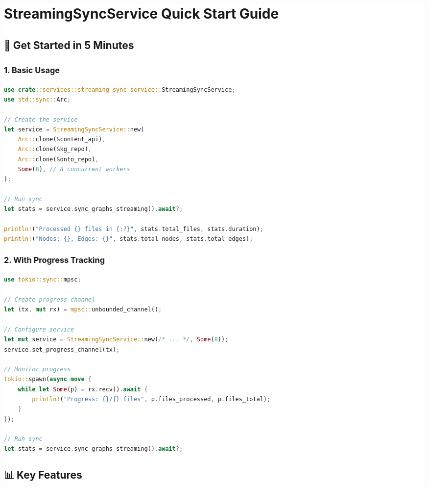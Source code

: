 # StreamingSyncService Quick Start Guide

## 🚀 Get Started in 5 Minutes

### 1. Basic Usage

```rust
use crate::services::streaming_sync_service::StreamingSyncService;
use std::sync::Arc;

// Create the service
let service = StreamingSyncService::new(
    Arc::clone(&content_api),
    Arc::clone(&kg_repo),
    Arc::clone(&onto_repo),
    Some(8), // 8 concurrent workers
);

// Run sync
let stats = service.sync_graphs_streaming().await?;

println!("Processed {} files in {:?}", stats.total_files, stats.duration);
println!("Nodes: {}, Edges: {}", stats.total_nodes, stats.total_edges);
```

### 2. With Progress Tracking

```rust
use tokio::sync::mpsc;

// Create progress channel
let (tx, mut rx) = mpsc::unbounded_channel();

// Configure service
let mut service = StreamingSyncService::new(/* ... */, Some(8));
service.set_progress_channel(tx);

// Monitor progress
tokio::spawn(async move {
    while let Some(p) = rx.recv().await {
        println!("Progress: {}/{} files", p.files_processed, p.files_total);
    }
});

// Run sync
let stats = service.sync_graphs_streaming().await?;
```

## 📊 Key Features
